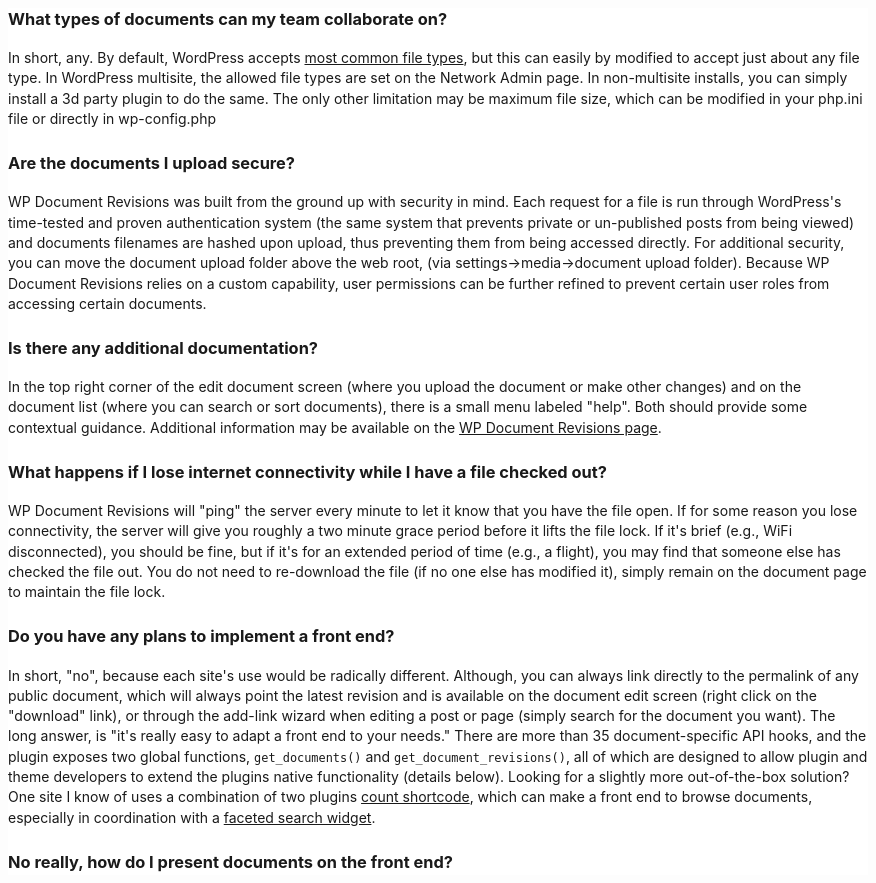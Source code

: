 ### What types of documents can my team collaborate on?

In short, any. By default, WordPress accepts [most common file types](http://en.support.wordpress.com/accepted-filetypes/), but this can easily by modified to accept just about any file type. In WordPress multisite, the allowed file types are set on the Network Admin page. In non-multisite installs, you can simply install a 3d party plugin to do the same. The only other limitation may be maximum file size, which can be modified in your php.ini file or directly in wp-config.php

### Are the documents I upload secure?

WP Document Revisions was built from the ground up with security in mind. Each request for a file is run through WordPress's time-tested and proven authentication system (the same system that prevents private or un-published posts from being viewed) and documents filenames are hashed upon upload, thus preventing them from being accessed directly. For additional security, you can move the document upload folder above the web root, (via settings->media->document upload folder). Because WP Document Revisions relies on a custom capability, user permissions can be further refined to prevent certain user roles from accessing certain documents.

### Is there any additional documentation?

In the top right corner of the edit document screen (where you upload the document or make other changes) and on the document list (where you can search or sort documents), there is a small menu labeled "help". Both should provide some contextual guidance. Additional information may be available on the [WP Document Revisions page](http://ben.balter.com/2011/08/29/document-management-version-control-for-wordpress/).

### What happens if I lose internet connectivity while I have a file checked out?

WP Document Revisions will "ping" the server every minute to let it know that you have the file open. If for some reason you lose connectivity, the server will give you roughly a two minute grace period before it lifts the file lock. If it's brief (e.g., WiFi disconnected), you should be fine, but if it's for an extended period of time (e.g., a flight), you may find that someone else has checked the file out. You do not need to re-download the file (if no one else has modified it), simply remain on the document page to maintain the file lock.

### Do you have any plans to implement a front end?

In short, "no", because each site's use would be radically different. Although, you can always link directly to the permalink of any public document, which will always point the latest revision and is available on the document edit screen (right click on the "download" link), or through the add-link wizard when editing a post or page (simply search for the document you want). The long answer, is "it's really easy to adapt a front end to your needs." There are more than 35 document-specific API hooks, and the plugin exposes two global functions, `get_documents()` and `get_document_revisions()`, all of which are designed to allow plugin and theme developers to extend the plugins native functionality (details below). Looking for a slightly more out-of-the-box solution? One site I know of uses a combination of two plugins [count shortcode](https://wordpress.org/plugins/count-shortcode/), which can make a front end to browse documents, especially in coordination with a [faceted search widget](https://wordpress.org/plugins/faceted-search-widget/).

### No really, how do I present documents on the front end?
